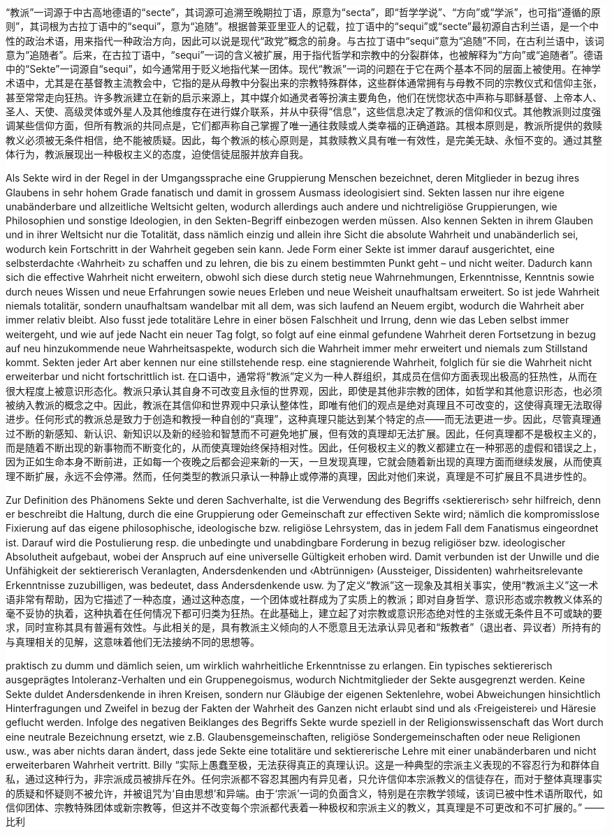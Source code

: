 “教派”一词源于中古高地德语的“secte”，其词源可追溯至晚期拉丁语，原意为“secta”，即“哲学学说”、“方向”或“学派”，也可指“遵循的原则”，其词根为古拉丁语中的“sequi”，意为“追随”。根据普莱亚里亚人的记载，拉丁语中的“sequi”或“secte”最初源自古利兰语，是一个中性的政治术语，用来指代一种政治方向，因此可以说是现代“政党”概念的前身。与古拉丁语中“sequi”意为“追随”不同，在古利兰语中，该词意为“追随者”。后来，在古拉丁语中，“sequi”一词的含义被扩展，用于指代哲学和宗教中的分裂群体，也被解释为“方向”或“追随者”。德语中的“Sekte”一词源自“sequi”，如今通常用于贬义地指代某一团体。现代“教派”一词的问题在于它在两个基本不同的层面上被使用。在神学术语中，尤其是在基督教主流教会中，它指的是从母教中分裂出来的宗教特殊群体，这些群体通常拥有与母教不同的宗教仪式和信仰主张，甚至常常走向狂热。许多教派建立在新的启示来源上，其中媒介如通灵者等扮演主要角色，他们在恍惚状态中声称与耶稣基督、上帝本人、圣人、天使、高级灵体或外星人及其他维度存在进行媒介联系，并从中获得“信息”，这些信息决定了教派的信仰和仪式。其他教派则过度强调某些信仰方面，但所有教派的共同点是，它们都声称自己掌握了唯一通往救赎或人类幸福的正确道路。其根本原则是，教派所提供的救赎教义必须被无条件相信，绝不能被质疑。因此，每个教派的核心原则是，其救赎教义具有唯一有效性，是完美无缺、永恒不变的。通过其整体行为，教派展现出一种极权主义的态度，迫使信徒屈服并放弃自我。

Als Sekte wird in der Regel in der Umgangssprache eine Gruppierung Menschen bezeichnet, deren Mitglieder in bezug ihres Glaubens in sehr hohem Grade fanatisch und damit in grossem Ausmass ideologisiert sind. Sekten lassen nur ihre eigene unabänderbare und allzeitliche Weltsicht gelten, wodurch allerdings auch andere und nichtreligiöse Gruppierungen, wie Philosophien und sonstige Ideologien, in den Sekten-Begriff einbezogen werden müssen. Also kennen Sekten in ihrem Glauben und in ihrer Weltsicht nur die Totalität, dass nämlich einzig und allein ihre Sicht die absolute Wahrheit und unabänderlich sei, wodurch kein Fortschritt in der Wahrheit gegeben sein kann. Jede Form einer Sekte ist immer darauf ausgerichtet, eine selbsterdachte ‹Wahrheit› zu schaffen und zu lehren, die bis zu einem bestimmten Punkt geht – und nicht weiter. Dadurch kann sich die effective Wahrheit nicht erweitern, obwohl sich diese durch stetig neue Wahrnehmungen, Erkenntnisse, Kenntnis sowie durch neues Wissen und neue Erfahrungen sowie neues Erleben und neue Weisheit unaufhaltsam erweitert. So ist jede Wahrheit niemals totalitär, sondern unaufhaltsam wandelbar mit all dem, was sich laufend an Neuem ergibt, wodurch die Wahrheit aber immer relativ bleibt. Also fusst jede totalitäre Lehre in einer bösen Falschheit und Irrung, denn wie das Leben selbst immer weitergeht, und wie auf jede Nacht ein neuer Tag folgt, so folgt auf eine einmal gefundene Wahrheit deren Fortsetzung in bezug auf neu hinzukommende neue Wahrheitsaspekte, wodurch sich die Wahrheit immer mehr erweitert und niemals zum Stillstand kommt. Sekten jeder Art aber kennen nur eine stillstehende resp. eine stagnierende Wahrheit, folglich für sie die Wahrheit nicht erweiterbar und nicht fortschrittlich ist.
在口语中，通常将“教派”定义为一种人群组织，其成员在信仰方面表现出极高的狂热性，从而在很大程度上被意识形态化。教派只承认其自身不可改变且永恒的世界观，因此，即使是其他非宗教的团体，如哲学和其他意识形态，也必须被纳入教派的概念之中。因此，教派在其信仰和世界观中只承认整体性，即唯有他们的观点是绝对真理且不可改变的，这使得真理无法取得进步。任何形式的教派总是致力于创造和教授一种自创的“真理”，这种真理只能达到某个特定的点——而无法更进一步。因此，尽管真理通过不断的新感知、新认识、新知识以及新的经验和智慧而不可避免地扩展，但有效的真理却无法扩展。因此，任何真理都不是极权主义的，而是随着不断出现的新事物而不断变化的，从而使真理始终保持相对性。因此，任何极权主义的教义都建立在一种邪恶的虚假和错误之上，因为正如生命本身不断前进，正如每一个夜晚之后都会迎来新的一天，一旦发现真理，它就会随着新出现的真理方面而继续发展，从而使真理不断扩展，永远不会停滞。然而，任何类型的教派只承认一种静止或停滞的真理，因此对他们来说，真理是不可扩展且不具进步性的。

Zur Definition des Phänomens Sekte und deren Sachverhalte, ist die Verwendung des Begriffs ‹sektiererisch› sehr hilfreich, denn er beschreibt die Haltung, durch die eine Gruppierung oder Gemeinschaft zur effectiven Sekte wird; nämlich die kompromisslose Fixierung auf das eigene philosophische, ideologische bzw. religiöse Lehrsystem, das in jedem Fall dem Fanatismus eingeordnet ist. Darauf wird die Postulierung resp. die unbedingte und unabdingbare Forderung in bezug religiöser bzw. ideologischer Absolutheit aufgebaut, wobei der Anspruch auf eine universelle Gültigkeit erhoben wird. Damit verbunden ist der Unwille und die Unfähigkeit der sektiererisch Veranlagten, Andersdenkenden und ‹Abtrünnigen› (Aussteiger, Dissidenten) wahrheitsrelevante Erkenntnisse zuzubilligen, was bedeutet, dass Andersdenkende usw.
为了定义“教派”这一现象及其相关事实，使用“教派主义”这一术语非常有帮助，因为它描述了一种态度，通过这种态度，一个团体或社群成为了实质上的教派；即对自身哲学、意识形态或宗教教义体系的毫不妥协的执着，这种执着在任何情况下都可归类为狂热。在此基础上，建立起了对宗教或意识形态绝对性的主张或无条件且不可或缺的要求，同时宣称其具有普遍有效性。与此相关的是，具有教派主义倾向的人不愿意且无法承认异见者和“叛教者”（退出者、异议者）所持有的与真理相关的见解，这意味着他们无法接纳不同的思想等。

praktisch zu dumm und dämlich seien, um wirklich wahrheitliche Erkenntnisse zu erlangen. Ein typisches sektiererisch ausgeprägtes Intoleranz-Verhalten und ein Gruppenegoismus, wodurch Nichtmitglieder der Sekte ausgegrenzt werden. Keine Sekte duldet Andersdenkende in ihren Kreisen, sondern nur Gläubige der eigenen Sektenlehre, wobei Abweichungen hinsichtlich Hinterfragungen und Zweifel in bezug der Fakten der Wahrheit des Ganzen nicht erlaubt sind und als ‹Freigeisterei› und Häresie geflucht werden. Infolge des negativen Beiklanges des Begriffs Sekte wurde speziell in der Religionswissenschaft das Wort durch eine neutrale Bezeichnung ersetzt, wie z.B. Glaubensgemeinschaften, religiöse Sondergemeinschaften oder neue Religionen usw., was aber nichts daran ändert, dass jede Sekte eine totalitäre und sektiererische Lehre mit einer unabänderbaren und nicht erweiterbaren Wahrheit vertritt. Billy
“实际上愚蠢至极，无法获得真正的真理认识。这是一种典型的宗派主义表现的不容忍行为和群体自私，通过这种行为，非宗派成员被排斥在外。任何宗派都不容忍其圈内有异见者，只允许信仰本宗派教义的信徒存在，而对于整体真理事实的质疑和怀疑则不被允许，并被诅咒为‘自由思想’和异端。由于‘宗派’一词的负面含义，特别是在宗教学领域，该词已被中性术语所取代，如信仰团体、宗教特殊团体或新宗教等，但这并不改变每个宗派都代表着一种极权和宗派主义的教义，其真理是不可更改和不可扩展的。” ——比利
